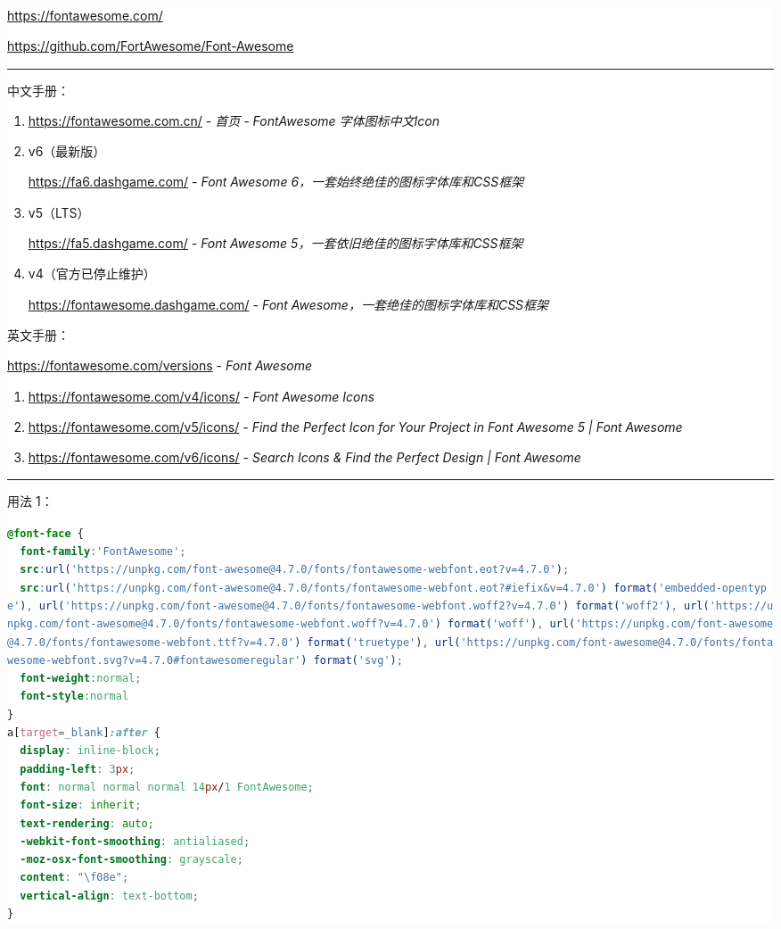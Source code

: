 <i class="fa fa-laptop"></i> https://fontawesome.com/

<i class="fa-brands fa-github fa-lg"></i> https://github.com/FortAwesome/Font-Awesome

----

中文手册：

1. https://fontawesome.com.cn/ - *首页 - FontAwesome 字体图标中文Icon*

2. v6（最新版）

   https://fa6.dashgame.com/ - *Font Awesome 6，一套始终绝佳的图标字体库和CSS框架*

3. v5（LTS）

   https://fa5.dashgame.com/ - *Font Awesome 5，一套依旧绝佳的图标字体库和CSS框架*

4. v4（官方已停止维护）

   https://fontawesome.dashgame.com/ - *Font Awesome，一套绝佳的图标字体库和CSS框架*

英文手册：

https://fontawesome.com/versions - *Font Awesome*

1. https://fontawesome.com/v4/icons/ - *Font Awesome Icons*

2. https://fontawesome.com/v5/icons/ - *Find the Perfect Icon for Your Project in Font Awesome 5 | Font Awesome*

3. https://fontawesome.com/v6/icons/ - *Search Icons & Find the Perfect Design | Font Awesome*

---

用法 1：

```css
@font-face {
  font-family:'FontAwesome';
  src:url('https://unpkg.com/font-awesome@4.7.0/fonts/fontawesome-webfont.eot?v=4.7.0');
  src:url('https://unpkg.com/font-awesome@4.7.0/fonts/fontawesome-webfont.eot?#iefix&v=4.7.0') format('embedded-opentype'), url('https://unpkg.com/font-awesome@4.7.0/fonts/fontawesome-webfont.woff2?v=4.7.0') format('woff2'), url('https://unpkg.com/font-awesome@4.7.0/fonts/fontawesome-webfont.woff?v=4.7.0') format('woff'), url('https://unpkg.com/font-awesome@4.7.0/fonts/fontawesome-webfont.ttf?v=4.7.0') format('truetype'), url('https://unpkg.com/font-awesome@4.7.0/fonts/fontawesome-webfont.svg?v=4.7.0#fontawesomeregular') format('svg');
  font-weight:normal;
  font-style:normal
}
a[target=_blank]:after {
  display: inline-block;
  padding-left: 3px;
  font: normal normal normal 14px/1 FontAwesome;
  font-size: inherit;
  text-rendering: auto;
  -webkit-font-smoothing: antialiased;
  -moz-osx-font-smoothing: grayscale;
  content: "\f08e";
  vertical-align: text-bottom;
}
```
